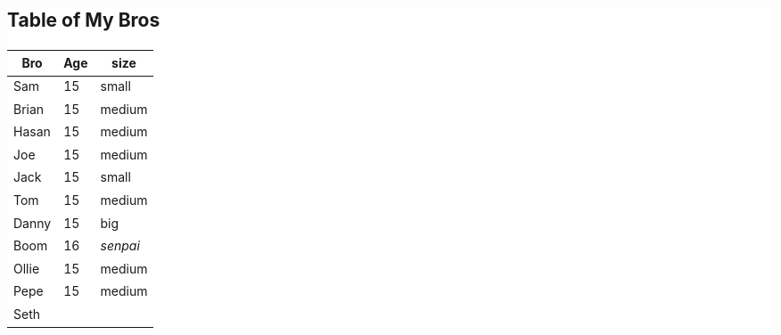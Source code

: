<div class="zoom"></div>


<h2 id="bros">Table of My Bros</h2>
<table>
            <thead>
                <tr>
                    <th>Bro</th>
                    <th>Age</th>
                    <th>size</th>
                </tr>
            </thead>
            <tbody>
                <tr>
                    <td>Sam</td>
                    <td>15</td>
                    <td>small</td>
                </tr>
                <tr>
                    <td>Brian</td>
                    <td>15</td>
                    <td>medium</td>
                </tr>
                <tr>
                    <td>Hasan</td>
                    <td>15</td>
                    <td>medium</td>
                </tr>
				<tr>
                    <td>Joe</td>
                    <td>15</td>
                    <td>medium</td>
                </tr>
				<tr>
                    <td>Jack</td>
                    <td>15</td>
                    <td>small</td>
                </tr>
				<tr>
                    <td>Tom</td>
                    <td>15</td>
                    <td>medium</td>
                </tr>
				<tr>
                    <td>Danny</td>
                    <td>15</td>
                    <td>big</td>
                </tr>
				<tr>
                    <td>Boom</td>
                    <td>16</td>
                    <td><i>senpai</i></td>
                </tr>
                    <td>Ollie</td>
                    <td>15</td>
                    <td>medium</td>
                </tr>
				</tr>
                    <td>Pepe</td>
                    <td>15</td>
                    <td>medium</td>
                </tr>
				</tr>
                    <td>Seth</td>
